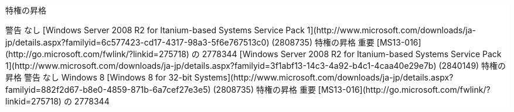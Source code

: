 特権の昇格
</td>
<td style="border:1px solid black;">
警告
</td>
<td style="border:1px solid black;">
なし
</td>
</tr>
<tr class="alternateRow">
<td style="border:1px solid black;">
[Windows Server 2008 R2 for Itanium-based Systems Service Pack 1](http://www.microsoft.com/downloads/ja-jp/details.aspx?familyid=6c577423-cd17-4317-98a3-5f6e767513c0)  
(2808735)
</td>
<td style="border:1px solid black;">
特権の昇格
</td>
<td style="border:1px solid black;">
重要
</td>
<td style="border:1px solid black;">
[MS13-016](http://go.microsoft.com/fwlink/?linkid=275718) の 2778344
</td>
</tr>
<tr>
<td style="border:1px solid black;">
[Windows Server 2008 R2 for Itanium-based Systems Service Pack 1](http://www.microsoft.com/downloads/ja-jp/details.aspx?familyid=3f1abf13-14c3-4a92-b4c1-4caa40e29e7b)  
(2840149)
</td>
<td style="border:1px solid black;">
特権の昇格
</td>
<td style="border:1px solid black;">
警告
</td>
<td style="border:1px solid black;">
なし
</td>
</tr>
<tr>
<th colspan="4">
Windows 8
</th>
</tr>
<tr class="alternateRow">
<td style="border:1px solid black;">
[Windows 8 for 32-bit Systems](http://www.microsoft.com/downloads/ja-jp/details.aspx?familyid=882f2d67-b8e0-4859-871b-6a7cef27e3e5)  
(2808735)
</td>
<td style="border:1px solid black;">
特権の昇格
</td>
<td style="border:1px solid black;">
重要
</td>
<td style="border:1px solid black;">
[MS13-016](http://go.microsoft.com/fwlink/?linkid=275718) の 2778344
</td>
</tr>
<tr>
<td style="border:1px solid black;">